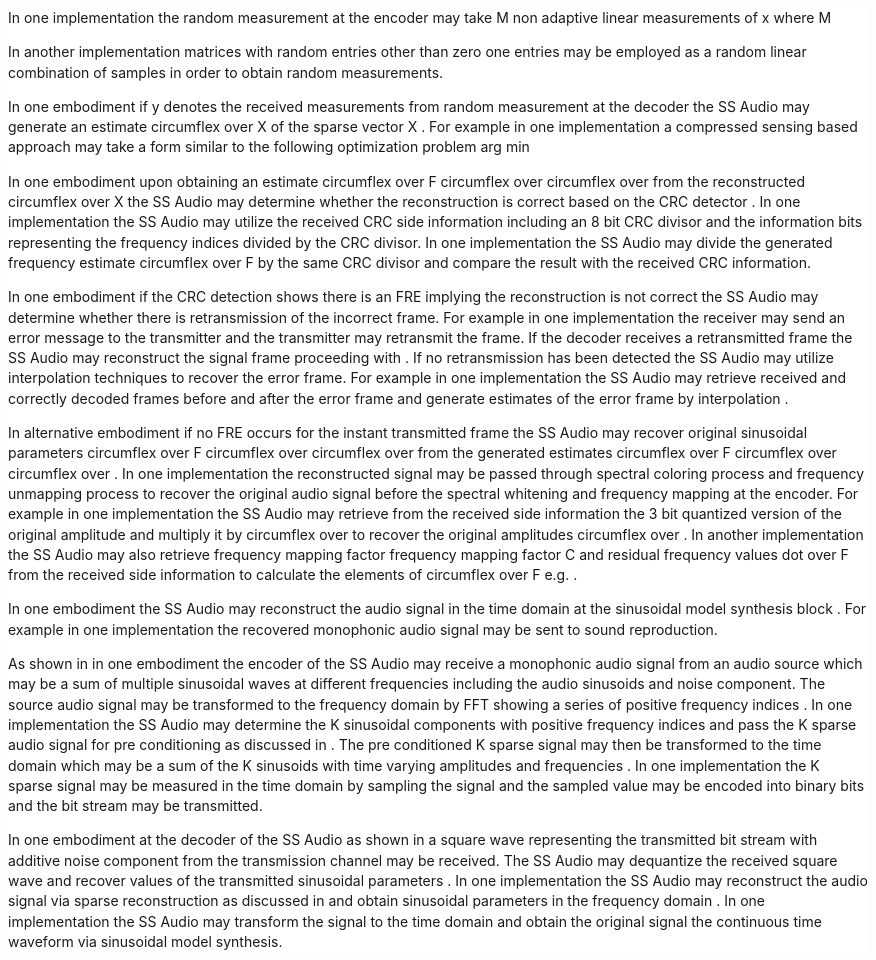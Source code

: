 In one implementation the random measurement at the encoder may take M non adaptive linear measurements of x where M

In another implementation matrices with random entries other than zero one entries may be employed as a random linear combination of samples in order to obtain random measurements.

In one embodiment if y denotes the received measurements from random measurement at the decoder the SS Audio may generate an estimate circumflex over X of the sparse vector X . For example in one implementation a compressed sensing based approach may take a form similar to the following optimization problem arg min 

In one embodiment upon obtaining an estimate circumflex over F circumflex over circumflex over from the reconstructed circumflex over X the SS Audio may determine whether the reconstruction is correct based on the CRC detector . In one implementation the SS Audio may utilize the received CRC side information including an 8 bit CRC divisor and the information bits representing the frequency indices divided by the CRC divisor. In one implementation the SS Audio may divide the generated frequency estimate circumflex over F by the same CRC divisor and compare the result with the received CRC information.

In one embodiment if the CRC detection shows there is an FRE implying the reconstruction is not correct the SS Audio may determine whether there is retransmission of the incorrect frame. For example in one implementation the receiver may send an error message to the transmitter and the transmitter may retransmit the frame. If the decoder receives a retransmitted frame the SS Audio may reconstruct the signal frame proceeding with . If no retransmission has been detected the SS Audio may utilize interpolation techniques to recover the error frame. For example in one implementation the SS Audio may retrieve received and correctly decoded frames before and after the error frame and generate estimates of the error frame by interpolation .

In alternative embodiment if no FRE occurs for the instant transmitted frame the SS Audio may recover original sinusoidal parameters circumflex over F circumflex over circumflex over from the generated estimates circumflex over F circumflex over circumflex over . In one implementation the reconstructed signal may be passed through spectral coloring process and frequency unmapping process to recover the original audio signal before the spectral whitening and frequency mapping at the encoder. For example in one implementation the SS Audio may retrieve from the received side information the 3 bit quantized version of the original amplitude and multiply it by circumflex over to recover the original amplitudes circumflex over . In another implementation the SS Audio may also retrieve frequency mapping factor frequency mapping factor C and residual frequency values dot over F from the received side information to calculate the elements of circumflex over F e.g. .

In one embodiment the SS Audio may reconstruct the audio signal in the time domain at the sinusoidal model synthesis block . For example in one implementation the recovered monophonic audio signal may be sent to sound reproduction.

As shown in in one embodiment the encoder of the SS Audio may receive a monophonic audio signal from an audio source which may be a sum of multiple sinusoidal waves at different frequencies including the audio sinusoids and noise component. The source audio signal may be transformed to the frequency domain by FFT showing a series of positive frequency indices . In one implementation the SS Audio may determine the K sinusoidal components with positive frequency indices and pass the K sparse audio signal for pre conditioning as discussed in . The pre conditioned K sparse signal may then be transformed to the time domain which may be a sum of the K sinusoids with time varying amplitudes and frequencies . In one implementation the K sparse signal may be measured in the time domain by sampling the signal and the sampled value may be encoded into binary bits and the bit stream may be transmitted.

In one embodiment at the decoder of the SS Audio as shown in a square wave representing the transmitted bit stream with additive noise component from the transmission channel may be received. The SS Audio may dequantize the received square wave and recover values of the transmitted sinusoidal parameters . In one implementation the SS Audio may reconstruct the audio signal via sparse reconstruction as discussed in and obtain sinusoidal parameters in the frequency domain . In one implementation the SS Audio may transform the signal to the time domain and obtain the original signal the continuous time waveform via sinusoidal model synthesis.
